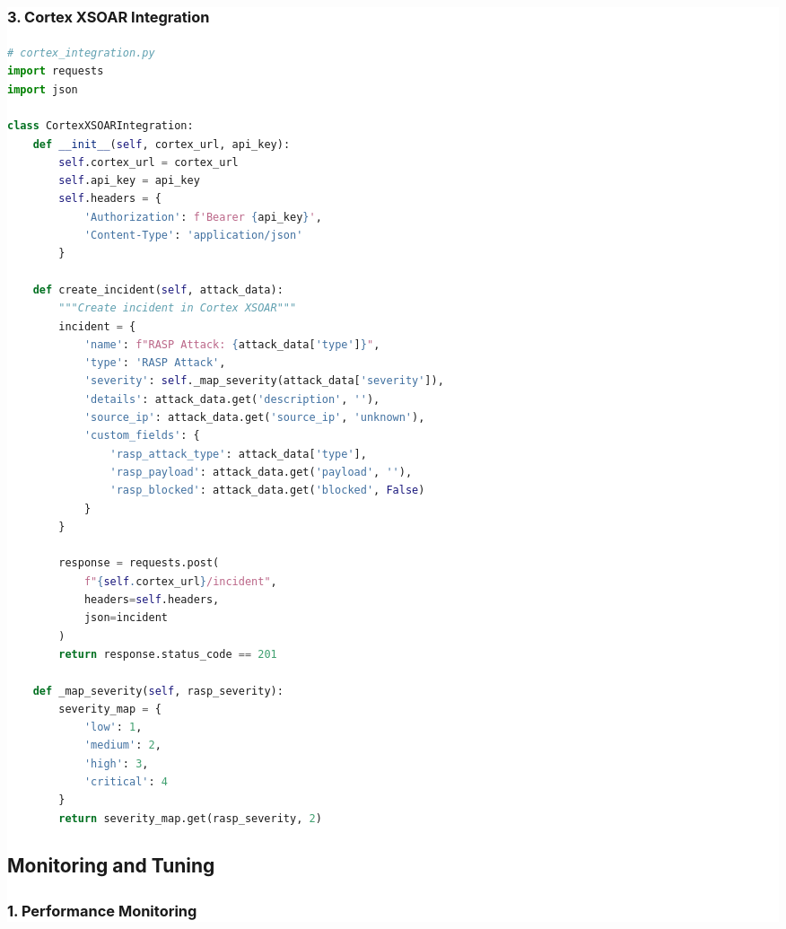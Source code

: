 ### 3. Cortex XSOAR Integration

```python
# cortex_integration.py
import requests
import json

class CortexXSOARIntegration:
    def __init__(self, cortex_url, api_key):
        self.cortex_url = cortex_url
        self.api_key = api_key
        self.headers = {
            'Authorization': f'Bearer {api_key}',
            'Content-Type': 'application/json'
        }
    
    def create_incident(self, attack_data):
        """Create incident in Cortex XSOAR"""
        incident = {
            'name': f"RASP Attack: {attack_data['type']}",
            'type': 'RASP Attack',
            'severity': self._map_severity(attack_data['severity']),
            'details': attack_data.get('description', ''),
            'source_ip': attack_data.get('source_ip', 'unknown'),
            'custom_fields': {
                'rasp_attack_type': attack_data['type'],
                'rasp_payload': attack_data.get('payload', ''),
                'rasp_blocked': attack_data.get('blocked', False)
            }
        }
        
        response = requests.post(
            f"{self.cortex_url}/incident",
            headers=self.headers,
            json=incident
        )
        return response.status_code == 201
    
    def _map_severity(self, rasp_severity):
        severity_map = {
            'low': 1,
            'medium': 2,
            'high': 3,
            'critical': 4
        }
        return severity_map.get(rasp_severity, 2)
```

## Monitoring and Tuning

### 1. Performance Monitoring
